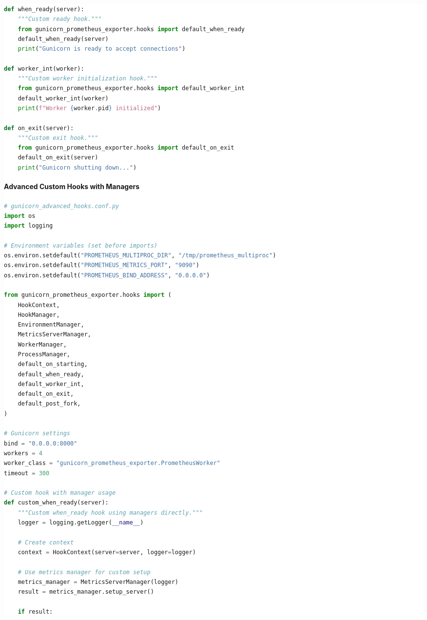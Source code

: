```python
def when_ready(server):
    """Custom ready hook."""
    from gunicorn_prometheus_exporter.hooks import default_when_ready
    default_when_ready(server)
    print("Gunicorn is ready to accept connections")

def worker_int(worker):
    """Custom worker initialization hook."""
    from gunicorn_prometheus_exporter.hooks import default_worker_int
    default_worker_int(worker)
    print(f"Worker {worker.pid} initialized")

def on_exit(server):
    """Custom exit hook."""
    from gunicorn_prometheus_exporter.hooks import default_on_exit
    default_on_exit(server)
    print("Gunicorn shutting down...")
```

#### **Advanced Custom Hooks with Managers**

```python
# gunicorn_advanced_hooks.conf.py
import os
import logging

# Environment variables (set before imports)
os.environ.setdefault("PROMETHEUS_MULTIPROC_DIR", "/tmp/prometheus_multiproc")
os.environ.setdefault("PROMETHEUS_METRICS_PORT", "9090")
os.environ.setdefault("PROMETHEUS_BIND_ADDRESS", "0.0.0.0")

from gunicorn_prometheus_exporter.hooks import (
    HookContext,
    HookManager,
    EnvironmentManager,
    MetricsServerManager,
    WorkerManager,
    ProcessManager,
    default_on_starting,
    default_when_ready,
    default_worker_int,
    default_on_exit,
    default_post_fork,
)

# Gunicorn settings
bind = "0.0.0.0:8000"
workers = 4
worker_class = "gunicorn_prometheus_exporter.PrometheusWorker"
timeout = 300

# Custom hook with manager usage
def custom_when_ready(server):
    """Custom when_ready hook using managers directly."""
    logger = logging.getLogger(__name__)

    # Create context
    context = HookContext(server=server, logger=logger)

    # Use metrics manager for custom setup
    metrics_manager = MetricsServerManager(logger)
    result = metrics_manager.setup_server()

    if result:
```